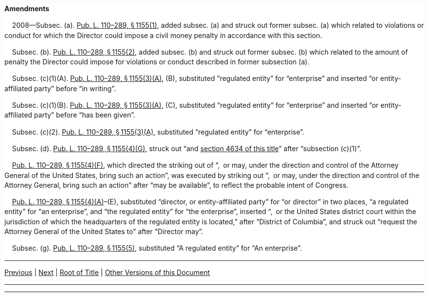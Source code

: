  __Amendments__ 

    2008—Subsec. (a). [Pub. L. 110–289, § 1155(1)][/us/pl/110/289/s1155/1], added subsec. (a) and struck out former subsec. (a) which related to violations or conduct for which the Director could impose a civil money penalty in accordance with this section.

    Subsec. (b). [Pub. L. 110–289, § 1155(2)][/us/pl/110/289/s1155/2], added subsec. (b) and struck out former subsec. (b) which related to the amount of penalty the Director could impose for violations or conduct described in former subsection (a).

    Subsec. (c)(1)(A). [Pub. L. 110–289, § 1155(3)(A)][/us/pl/110/289/s1155/3/A], (B), substituted “regulated entity” for “enterprise” and inserted “or entity-affiliated party” before “in writing”.

    Subsec. (c)(1)(B). [Pub. L. 110–289, § 1155(3)(A)][/us/pl/110/289/s1155/3/A], (C), substituted “regulated entity” for “enterprise” and inserted “or entity-affiliated party” before “has been given”.

    Subsec. (c)(2). [Pub. L. 110–289, § 1155(3)(A)][/us/pl/110/289/s1155/3/A], substituted “regulated entity” for “enterprise”.

    Subsec. (d). [Pub. L. 110–289, § 1155(4)(G)][/us/pl/110/289/s1155/4/G], struck out “and [section 4634 of this title][/us/usc/t12/s4634]” after “subsection (c)(1)”.

    [Pub. L. 110–289, § 1155(4)(F)][/us/pl/110/289/s1155/4/F], which directed the striking out of “, or may, under the direction and control of the Attorney General of the United States, bring such an action”, was executed by striking out “, or may, under the direction and control of the Attorney General, bring such an action” after “may be available”, to reflect the probable intent of Congress.

    [Pub. L. 110–289, § 1155(4)(A)][/us/pl/110/289/s1155/4/A]–(E), substituted “director, or entity-affiliated party” for “or director” in two places, “a regulated entity” for “an enterprise”, and “the regulated entity” for “the enterprise”, inserted “, or the United States district court within the jurisdiction of which the headquarters of the regulated entity is located,” after “District of Columbia”, and struck out “request the Attorney General of the United States to” after “Director may”.

    Subsec. (g). [Pub. L. 110–289, § 1155(5)][/us/pl/110/289/s1155/5], substituted “A regulated entity” for “An enterprise”.

----------

[Previous](./../../../../..//us/usc/t12/ch46/schIII/m__us_usc_t12_s4635.md) | [Next](./../../../../..//us/usc/t12/ch46/schIII/m__us_usc_t12_s4636a.md) | [Root of Title](./../../../../../) | [Other Versions of this Document](https://publicdocs.github.io/go/links?ns=uslm&ref=%2Fus%2Fusc%2Ft12%2Fs4636)

----------
----------

[/us/usc/t12/s4585/a]: https://publicdocs.github.io/go/links?ns=uslm&ref=%2Fus%2Fusc%2Ft12%2Fs4585%2Fa
[/us/usc/t12/s4633]: https://publicdocs.github.io/go/links?ns=uslm&ref=%2Fus%2Fusc%2Ft12%2Fs4633
[/us/usc/t12/s4634]: https://publicdocs.github.io/go/links?ns=uslm&ref=%2Fus%2Fusc%2Ft12%2Fs4634
[/us/pl/102/550/s1376]: https://publicdocs.github.io/go/links?ns=uslm&ref=%2Fus%2Fpl%2F102%2F550%2Fs1376
[/us/stat/106/3991]: https://publicdocs.github.io/go/links?ns=uslm&ref=%2Fus%2Fstat%2F106%2F3991
[/us/pl/110/289/s1155]: https://publicdocs.github.io/go/links?ns=uslm&ref=%2Fus%2Fpl%2F110%2F289%2Fs1155
[/us/stat/122/2775]: https://publicdocs.github.io/go/links?ns=uslm&ref=%2Fus%2Fstat%2F122%2F2775
[/us/pl/102/550]: https://publicdocs.github.io/go/links?ns=uslm&ref=%2Fus%2Fpl%2F102%2F550
[/us/stat/106/3941]: https://publicdocs.github.io/go/links?ns=uslm&ref=%2Fus%2Fstat%2F106%2F3941
[/us/usc/t12/s4501]: https://publicdocs.github.io/go/links?ns=uslm&ref=%2Fus%2Fusc%2Ft12%2Fs4501
[/us/pl/110/289/s1155/1]: https://publicdocs.github.io/go/links?ns=uslm&ref=%2Fus%2Fpl%2F110%2F289%2Fs1155%2F1
[/us/pl/110/289/s1155/2]: https://publicdocs.github.io/go/links?ns=uslm&ref=%2Fus%2Fpl%2F110%2F289%2Fs1155%2F2
[/us/pl/110/289/s1155/3/A]: https://publicdocs.github.io/go/links?ns=uslm&ref=%2Fus%2Fpl%2F110%2F289%2Fs1155%2F3%2FA
[/us/pl/110/289/s1155/3/A]: https://publicdocs.github.io/go/links?ns=uslm&ref=%2Fus%2Fpl%2F110%2F289%2Fs1155%2F3%2FA
[/us/pl/110/289/s1155/3/A]: https://publicdocs.github.io/go/links?ns=uslm&ref=%2Fus%2Fpl%2F110%2F289%2Fs1155%2F3%2FA
[/us/pl/110/289/s1155/4/G]: https://publicdocs.github.io/go/links?ns=uslm&ref=%2Fus%2Fpl%2F110%2F289%2Fs1155%2F4%2FG
[/us/usc/t12/s4634]: https://publicdocs.github.io/go/links?ns=uslm&ref=%2Fus%2Fusc%2Ft12%2Fs4634
[/us/pl/110/289/s1155/4/F]: https://publicdocs.github.io/go/links?ns=uslm&ref=%2Fus%2Fpl%2F110%2F289%2Fs1155%2F4%2FF
[/us/pl/110/289/s1155/4/A]: https://publicdocs.github.io/go/links?ns=uslm&ref=%2Fus%2Fpl%2F110%2F289%2Fs1155%2F4%2FA
[/us/pl/110/289/s1155/5]: https://publicdocs.github.io/go/links?ns=uslm&ref=%2Fus%2Fpl%2F110%2F289%2Fs1155%2F5


